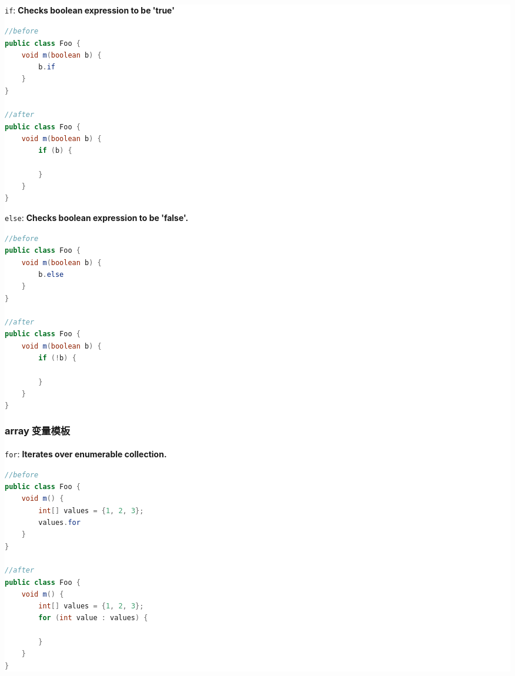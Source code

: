 `if`: **Checks boolean expression to be 'true'**

```java
//before
public class Foo {
    void m(boolean b) {
        b.if
    }
}

//after
public class Foo {
    void m(boolean b) {
        if (b) {

        }
    }
}
```

`else`: **Checks boolean expression to be 'false'.**

```java
//before
public class Foo {
    void m(boolean b) {
        b.else
    }
}

//after
public class Foo {
    void m(boolean b) {
        if (!b) {

        }
    }
}
```

### array 变量模板

`for`: **Iterates over enumerable collection.**

```java
//before
public class Foo {
    void m() {
        int[] values = {1, 2, 3};
        values.for
    }
}

//after
public class Foo {
    void m() {
        int[] values = {1, 2, 3};
        for (int value : values) {

        }
    }
}
```
